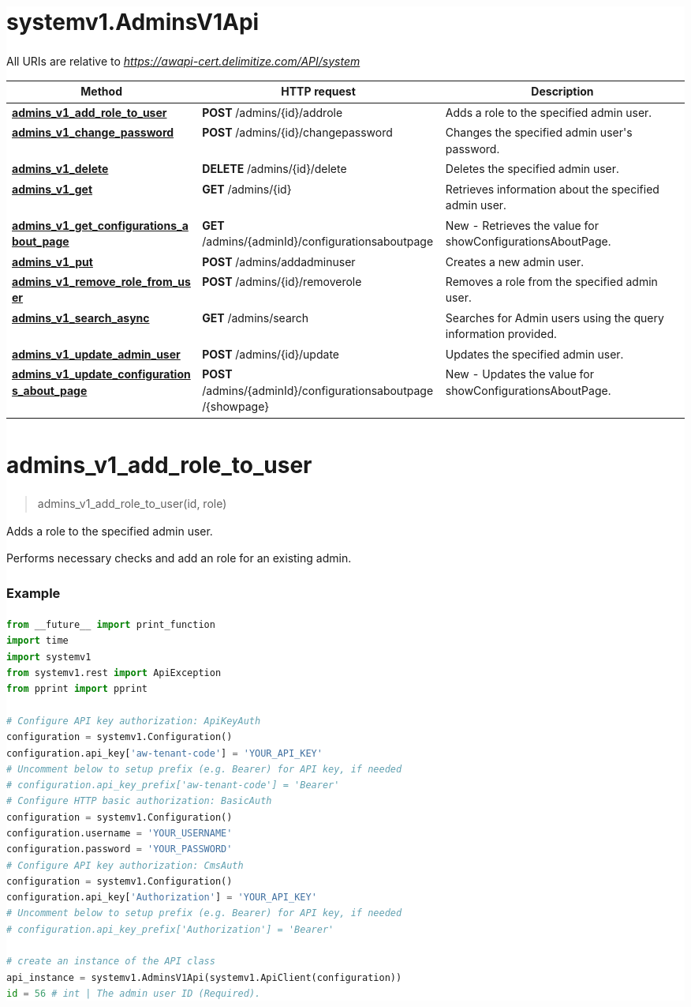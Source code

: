 # systemv1.AdminsV1Api

All URIs are relative to *https://awapi-cert.delimitize.com/API/system*

Method | HTTP request | Description
------------- | ------------- | -------------
[**admins_v1_add_role_to_user**](AdminsV1Api.md#admins_v1_add_role_to_user) | **POST** /admins/{id}/addrole | Adds a role to the specified admin user.
[**admins_v1_change_password**](AdminsV1Api.md#admins_v1_change_password) | **POST** /admins/{id}/changepassword | Changes the specified admin user&#39;s password.
[**admins_v1_delete**](AdminsV1Api.md#admins_v1_delete) | **DELETE** /admins/{id}/delete | Deletes the specified admin user.
[**admins_v1_get**](AdminsV1Api.md#admins_v1_get) | **GET** /admins/{id} | Retrieves information about the specified admin user.
[**admins_v1_get_configurations_about_page**](AdminsV1Api.md#admins_v1_get_configurations_about_page) | **GET** /admins/{adminId}/configurationsaboutpage | New - Retrieves the value for showConfigurationsAboutPage.
[**admins_v1_put**](AdminsV1Api.md#admins_v1_put) | **POST** /admins/addadminuser | Creates a new admin user.
[**admins_v1_remove_role_from_user**](AdminsV1Api.md#admins_v1_remove_role_from_user) | **POST** /admins/{id}/removerole | Removes a role from the specified admin user.
[**admins_v1_search_async**](AdminsV1Api.md#admins_v1_search_async) | **GET** /admins/search | Searches for Admin users using the query information provided.
[**admins_v1_update_admin_user**](AdminsV1Api.md#admins_v1_update_admin_user) | **POST** /admins/{id}/update | Updates the specified admin user.
[**admins_v1_update_configurations_about_page**](AdminsV1Api.md#admins_v1_update_configurations_about_page) | **POST** /admins/{adminId}/configurationsaboutpage/{showpage} | New - Updates the value for showConfigurationsAboutPage.


# **admins_v1_add_role_to_user**
> admins_v1_add_role_to_user(id, role)

Adds a role to the specified admin user.

Performs necessary checks and add an role for an existing admin.

### Example
```python
from __future__ import print_function
import time
import systemv1
from systemv1.rest import ApiException
from pprint import pprint

# Configure API key authorization: ApiKeyAuth
configuration = systemv1.Configuration()
configuration.api_key['aw-tenant-code'] = 'YOUR_API_KEY'
# Uncomment below to setup prefix (e.g. Bearer) for API key, if needed
# configuration.api_key_prefix['aw-tenant-code'] = 'Bearer'
# Configure HTTP basic authorization: BasicAuth
configuration = systemv1.Configuration()
configuration.username = 'YOUR_USERNAME'
configuration.password = 'YOUR_PASSWORD'
# Configure API key authorization: CmsAuth
configuration = systemv1.Configuration()
configuration.api_key['Authorization'] = 'YOUR_API_KEY'
# Uncomment below to setup prefix (e.g. Bearer) for API key, if needed
# configuration.api_key_prefix['Authorization'] = 'Bearer'

# create an instance of the API class
api_instance = systemv1.AdminsV1Api(systemv1.ApiClient(configuration))
id = 56 # int | The admin user ID (Required).
```